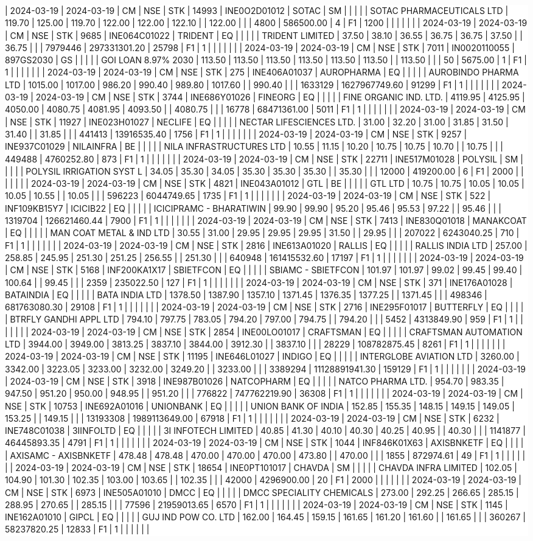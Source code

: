 | 2024-03-19 | 2024-03-19 | CM | NSE | STK | 14993 | INE0O2D01012 | SOTAC | SM |  |  |  |  | SOTAC PHARMACEUTICALS LTD | 119.70 | 125.00 | 119.70 | 122.00 | 122.00 | 122.10 |  | 122.00 |  |  | 4800 | 586500.00 | 4 | F1 | 1200 |  |  |  |  |  |
| 2024-03-19 | 2024-03-19 | CM | NSE | STK | 9685 | INE064C01022 | TRIDENT | EQ |  |  |  |  | TRIDENT LIMITED | 37.50 | 38.10 | 36.55 | 36.75 | 36.75 | 37.50 |  | 36.75 |  |  | 7979446 | 297331301.20 | 25798 | F1 | 1 |  |  |  |  |  |
| 2024-03-19 | 2024-03-19 | CM | NSE | STK | 7011 | IN0020110055 | 897GS2030 | GS |  |  |  |  | GOI LOAN 8.97% 2030 | 113.50 | 113.50 | 113.50 | 113.50 | 113.50 | 113.50 |  | 113.50 |  |  | 50 | 5675.00 | 1 | F1 | 1 |  |  |  |  |  |
| 2024-03-19 | 2024-03-19 | CM | NSE | STK | 275 | INE406A01037 | AUROPHARMA | EQ |  |  |  |  | AUROBINDO PHARMA LTD | 1015.00 | 1017.00 | 986.20 | 990.40 | 989.80 | 1017.60 |  | 990.40 |  |  | 1633129 | 1627967749.60 | 91299 | F1 | 1 |  |  |  |  |  |
| 2024-03-19 | 2024-03-19 | CM | NSE | STK | 3744 | INE686Y01026 | FINEORG | EQ |  |  |  |  | FINE ORGANIC IND. LTD. | 4119.95 | 4125.95 | 4050.00 | 4080.75 | 4081.95 | 4093.50 |  | 4080.75 |  |  | 16778 | 68471361.00 | 5011 | F1 | 1 |  |  |  |  |  |
| 2024-03-19 | 2024-03-19 | CM | NSE | STK | 11927 | INE023H01027 | NECLIFE | EQ |  |  |  |  | NECTAR LIFESCIENCES LTD. | 31.00 | 32.20 | 31.00 | 31.85 | 31.50 | 31.40 |  | 31.85 |  |  | 441413 | 13916535.40 | 1756 | F1 | 1 |  |  |  |  |  |
| 2024-03-19 | 2024-03-19 | CM | NSE | STK | 9257 | INE937C01029 | NILAINFRA | BE |  |  |  |  | NILA INFRASTRUCTURES LTD | 10.55 | 11.15 | 10.20 | 10.75 | 10.75 | 10.70 |  | 10.75 |  |  | 449488 | 4760252.80 | 873 | F1 | 1 |  |  |  |  |  |
| 2024-03-19 | 2024-03-19 | CM | NSE | STK | 22711 | INE517M01028 | POLYSIL | SM |  |  |  |  | POLYSIL IRRIGATION SYST L | 34.05 | 35.30 | 34.05 | 35.30 | 35.30 | 35.30 |  | 35.30 |  |  | 12000 | 419200.00 | 6 | F1 | 2000 |  |  |  |  |  |
| 2024-03-19 | 2024-03-19 | CM | NSE | STK | 4821 | INE043A01012 | GTL | BE |  |  |  |  | GTL LTD | 10.75 | 10.75 | 10.05 | 10.05 | 10.05 | 10.55 |  | 10.05 |  |  | 596223 | 6044749.65 | 1735 | F1 | 1 |  |  |  |  |  |
| 2024-03-19 | 2024-03-19 | CM | NSE | STK | 522 | INF109KB15Y7 | ICICIB22 | EQ |  |  |  |  | ICICIPRAMC - BHARATIWIN | 99.90 | 99.90 | 95.20 | 95.46 | 95.53 | 97.22 |  | 95.46 |  |  | 1319704 | 126621460.44 | 7900 | F1 | 1 |  |  |  |  |  |
| 2024-03-19 | 2024-03-19 | CM | NSE | STK | 7413 | INE830Q01018 | MANAKCOAT | EQ |  |  |  |  | MAN COAT METAL & IND LTD | 30.55 | 31.00 | 29.95 | 29.95 | 29.95 | 31.50 |  | 29.95 |  |  | 207022 | 6243040.25 | 710 | F1 | 1 |  |  |  |  |  |
| 2024-03-19 | 2024-03-19 | CM | NSE | STK | 2816 | INE613A01020 | RALLIS | EQ |  |  |  |  | RALLIS INDIA LTD | 257.00 | 258.85 | 245.95 | 251.30 | 251.25 | 256.55 |  | 251.30 |  |  | 640948 | 161415532.60 | 17197 | F1 | 1 |  |  |  |  |  |
| 2024-03-19 | 2024-03-19 | CM | NSE | STK | 5168 | INF200KA1X17 | SBIETFCON | EQ |  |  |  |  | SBIAMC - SBIETFCON | 101.97 | 101.97 | 99.02 | 99.45 | 99.40 | 100.64 |  | 99.45 |  |  | 2359 | 235022.50 | 127 | F1 | 1 |  |  |  |  |  |
| 2024-03-19 | 2024-03-19 | CM | NSE | STK | 371 | INE176A01028 | BATAINDIA | EQ |  |  |  |  | BATA INDIA LTD | 1378.50 | 1387.90 | 1357.10 | 1371.45 | 1376.35 | 1377.25 |  | 1371.45 |  |  | 498346 | 681763080.30 | 29108 | F1 | 1 |  |  |  |  |  |
| 2024-03-19 | 2024-03-19 | CM | NSE | STK | 2716 | INE295F01017 | BUTTERFLY | EQ |  |  |  |  | BTRFLY GANDHI APPL LTD | 794.10 | 797.75 | 783.05 | 794.20 | 797.00 | 794.75 |  | 794.20 |  |  | 5452 | 4313849.90 | 959 | F1 | 1 |  |  |  |  |  |
| 2024-03-19 | 2024-03-19 | CM | NSE | STK | 2854 | INE00LO01017 | CRAFTSMAN | EQ |  |  |  |  | CRAFTSMAN AUTOMATION LTD | 3944.00 | 3949.00 | 3813.25 | 3837.10 | 3844.00 | 3912.30 |  | 3837.10 |  |  | 28229 | 108782875.45 | 8261 | F1 | 1 |  |  |  |  |  |
| 2024-03-19 | 2024-03-19 | CM | NSE | STK | 11195 | INE646L01027 | INDIGO | EQ |  |  |  |  | INTERGLOBE AVIATION LTD | 3260.00 | 3342.00 | 3223.05 | 3233.00 | 3232.00 | 3249.20 |  | 3233.00 |  |  | 3389294 | 11128891941.30 | 159129 | F1 | 1 |  |  |  |  |  |
| 2024-03-19 | 2024-03-19 | CM | NSE | STK | 3918 | INE987B01026 | NATCOPHARM | EQ |  |  |  |  | NATCO PHARMA LTD. | 954.70 | 983.35 | 947.50 | 951.20 | 950.00 | 948.95 |  | 951.20 |  |  | 776822 | 747762219.90 | 36308 | F1 | 1 |  |  |  |  |  |
| 2024-03-19 | 2024-03-19 | CM | NSE | STK | 10753 | INE692A01016 | UNIONBANK | EQ |  |  |  |  | UNION BANK OF INDIA | 152.85 | 155.35 | 148.15 | 149.15 | 149.05 | 153.25 |  | 149.15 |  |  | 13193308 | 1989113649.00 | 67918 | F1 | 1 |  |  |  |  |  |
| 2024-03-19 | 2024-03-19 | CM | NSE | STK | 6232 | INE748C01038 | 3IINFOLTD | EQ |  |  |  |  | 3I INFOTECH LIMITED | 40.85 | 41.30 | 40.10 | 40.30 | 40.25 | 40.95 |  | 40.30 |  |  | 1141877 | 46445893.35 | 4791 | F1 | 1 |  |  |  |  |  |
| 2024-03-19 | 2024-03-19 | CM | NSE | STK | 1044 | INF846K01X63 | AXISBNKETF | EQ |  |  |  |  | AXISAMC - AXISBNKETF | 478.48 | 478.48 | 470.00 | 470.00 | 470.00 | 473.80 |  | 470.00 |  |  | 1855 | 872974.61 | 49 | F1 | 1 |  |  |  |  |  |
| 2024-03-19 | 2024-03-19 | CM | NSE | STK | 18654 | INE0PT101017 | CHAVDA | SM |  |  |  |  | CHAVDA INFRA LIMITED | 102.05 | 104.90 | 101.30 | 102.35 | 103.00 | 103.65 |  | 102.35 |  |  | 42000 | 4296900.00 | 20 | F1 | 2000 |  |  |  |  |  |
| 2024-03-19 | 2024-03-19 | CM | NSE | STK | 6973 | INE505A01010 | DMCC | EQ |  |  |  |  | DMCC SPECIALITY CHEMICALS | 273.00 | 292.25 | 266.65 | 285.15 | 288.95 | 270.65 |  | 285.15 |  |  | 77596 | 21959013.65 | 6570 | F1 | 1 |  |  |  |  |  |
| 2024-03-19 | 2024-03-19 | CM | NSE | STK | 1145 | INE162A01010 | GIPCL | EQ |  |  |  |  | GUJ IND POW CO. LTD | 162.00 | 164.45 | 159.15 | 161.65 | 161.20 | 161.60 |  | 161.65 |  |  | 360267 | 58237820.25 | 12833 | F1 | 1 |  |  |  |  |  |